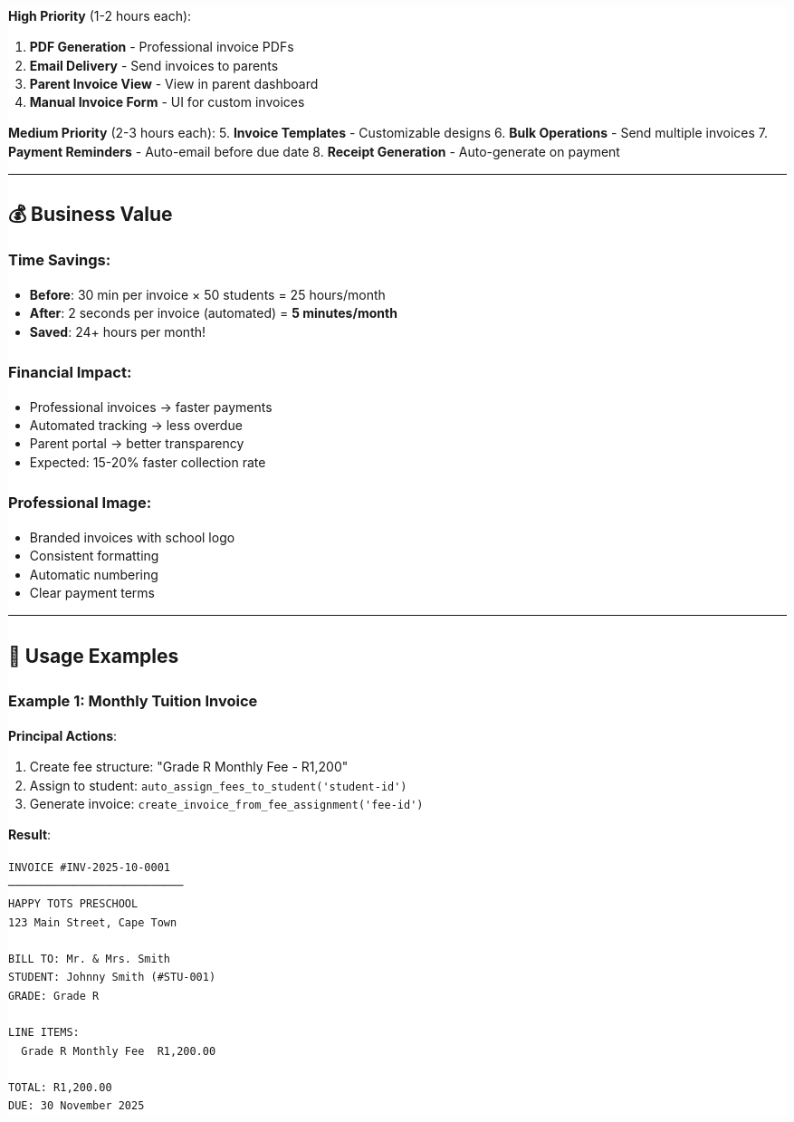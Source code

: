 **High Priority** (1-2 hours each):
1. **PDF Generation** - Professional invoice PDFs
2. **Email Delivery** - Send invoices to parents
3. **Parent Invoice View** - View in parent dashboard
4. **Manual Invoice Form** - UI for custom invoices

**Medium Priority** (2-3 hours each):
5. **Invoice Templates** - Customizable designs
6. **Bulk Operations** - Send multiple invoices
7. **Payment Reminders** - Auto-email before due date
8. **Receipt Generation** - Auto-generate on payment

---

## 💰 Business Value

### Time Savings:
- **Before**: 30 min per invoice × 50 students = 25 hours/month
- **After**: 2 seconds per invoice (automated) = **5 minutes/month**
- **Saved**: 24+ hours per month!

### Financial Impact:
- Professional invoices → faster payments
- Automated tracking → less overdue
- Parent portal → better transparency
- Expected: 15-20% faster collection rate

### Professional Image:
- Branded invoices with school logo
- Consistent formatting
- Automatic numbering
- Clear payment terms

---

## 🎯 Usage Examples

### Example 1: Monthly Tuition Invoice

**Principal Actions**:
1. Create fee structure: "Grade R Monthly Fee - R1,200"
2. Assign to student: `auto_assign_fees_to_student('student-id')`
3. Generate invoice: `create_invoice_from_fee_assignment('fee-id')`

**Result**:
```
INVOICE #INV-2025-10-0001
───────────────────────────
HAPPY TOTS PRESCHOOL
123 Main Street, Cape Town

BILL TO: Mr. & Mrs. Smith
STUDENT: Johnny Smith (#STU-001)
GRADE: Grade R

LINE ITEMS:
  Grade R Monthly Fee  R1,200.00

TOTAL: R1,200.00
DUE: 30 November 2025
```
